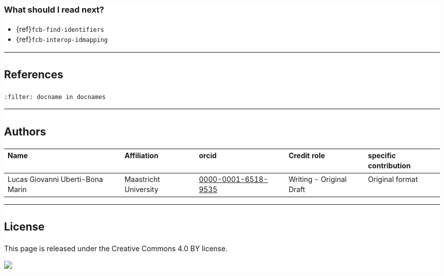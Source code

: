 ### What should I read next?
* {ref}`fcb-find-identifiers`
* {ref}`fcb-interop-idmapping`

---

## References

```{bibliography}
:filter: docname in docnames
```

___

## Authors

| Name | Affiliation  | orcid | Credit role  | specific contribution |
| :------------- | :------------- | :------------- |:------------- |:------------- |
| Lucas Giovanni Uberti-Bona Marin |  Maastricht University| [0000-0001-6518-9535](https://orcid.org/0000-0001-6518-9535)| Writing - Original Draft | Original format |

___


## License

This page is released under the Creative Commons 4.0 BY license.

<a href="https://creativecommons.org/licenses/by/4.0/"><img src="https://mirrors.creativecommons.org/presskit/buttons/80x15/png/by-sa.png" height="20"/></a>
